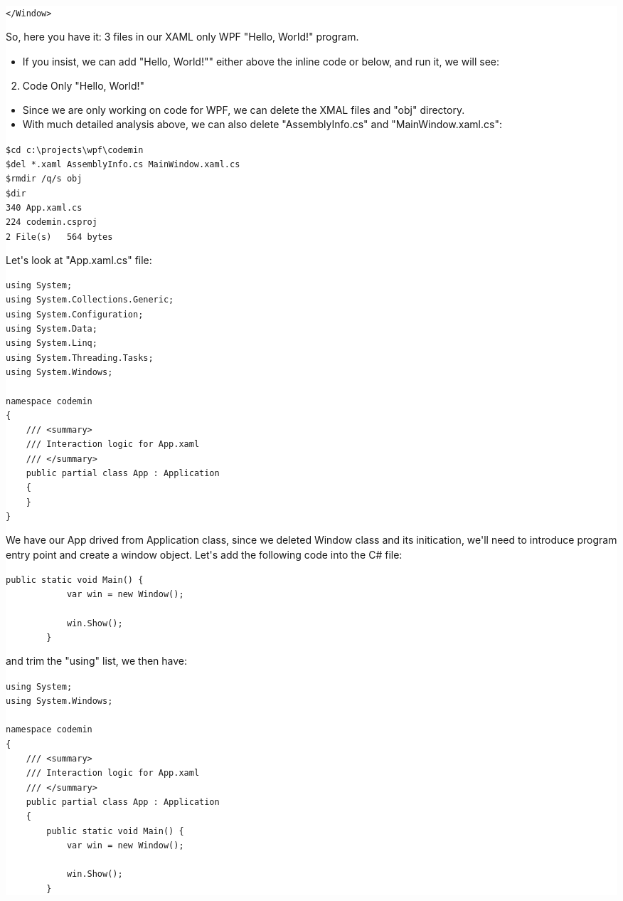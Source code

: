 ```
</Window>
```
So, here you have it: 3 files in our XAML only WPF "Hello, World!" program.
* If you insist, we can add "<TextBlock>Hello, World!"</TextBlock>" either above the inline code or below, and run it, we will see:

2. Code Only "Hello, World!"
* Since we are only working on code for WPF, we can delete the XMAL files and "obj" directory.
* With much detailed analysis above, we can also delete "AssemblyInfo.cs" and "MainWindow.xaml.cs":
```
$cd c:\projects\wpf\codemin
$del *.xaml AssemblyInfo.cs MainWindow.xaml.cs
$rmdir /q/s obj
$dir
340 App.xaml.cs
224 codemin.csproj
2 File(s)   564 bytes
```
Let's look at "App.xaml.cs" file:
```
using System;
using System.Collections.Generic;
using System.Configuration;
using System.Data;
using System.Linq;
using System.Threading.Tasks;
using System.Windows;

namespace codemin
{
    /// <summary>
    /// Interaction logic for App.xaml
    /// </summary>
    public partial class App : Application
    {
    }
}
```
We have our App drived from Application class, since we deleted Window class and its initication, we'll need to introduce program entry point and create a window object. 
Let's add the following code into the C# file:
```
public static void Main() {
            var win = new Window();

            win.Show();
        }
```
and trim the "using" list, we then have:
```
using System;
using System.Windows;

namespace codemin
{
    /// <summary>
    /// Interaction logic for App.xaml
    /// </summary>
    public partial class App : Application
    {
        public static void Main() {
            var win = new Window();

            win.Show();
        }
```